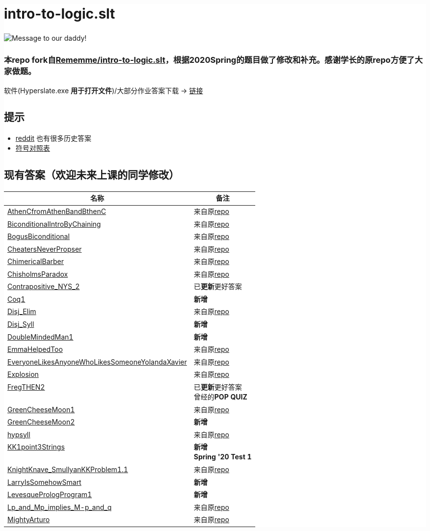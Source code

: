 # intro-to-logic.slt

![Message to our daddy!](https://i.imgur.com/4wNs2dF.png)

### 本repo fork自[Rememme/intro-to-logic.slt](https://github.com/Rememme/intro-to-logic.slt)，根据2020Spring的题目做了修改和补充。感谢学长的原repo方便了大家做题。

软件(Hyperslate.exe **用于打开文件**)/大部分作业答案下载 -> [链接](../../releases)



## 提示

- [reddit](https://www.reddit.com/r/intrologRPI/) 也有很多历史答案
- [符号对照表](/symbols.md)



## 现有答案（欢迎未来上课的同学修改）

| 名称                                                         | 备注                                                         |
| ------------------------------------------------------------ | ------------------------------------------------------------ |
| [AthenCfromAthenBandBthenC](AthenCfromAthenBandBthenC.slt)   | 来自原[repo](https://github.com/Rememme/intro-to-logic.slt)  |
| [BiconditionalIntroByChaining](BiconditionalIntroByChaining.slt) | 来自原[repo](https://github.com/Rememme/intro-to-logic.slt)  |
| [BogusBiconditional](BogusBiconditional.slt)                 | 来自原[repo](https://github.com/Rememme/intro-to-logic.slt)  |
| [CheatersNeverPropser](CheatersNeverPropser.slt)             | 来自原[repo](https://github.com/Rememme/intro-to-logic.slt)  |
| [ChimericalBarber](ChimericalBarber.slt)                     | 来自原[repo](https://github.com/Rememme/intro-to-logic.slt)  |
| [ChisholmsParadox](ChisholmsParadox.slt)                     | 来自原[repo](https://github.com/Rememme/intro-to-logic.slt)  |
| [Contrapositive_NYS_2](Contrapositive_NYS_2.slt)             | 已**更新**更好答案                                           |
| [Coq1](Coq1.slt)                                             | **新增**                                                     |
| [Disj_Elim](Disj_Elim.slt)                                   | 来自原[repo](https://github.com/Rememme/intro-to-logic.slt)  |
| [Disj_Syll](Disj_Syll.slt)                                   | **新增**                                                     |
| [DoubleMindedMan1](DoubleMindedMan1.slt)                     | **新增**                                                     |
| [EmmaHelpedToo](EmmaHelpedToo.slt)                           | 来自原[repo](https://github.com/Rememme/intro-to-logic.slt)  |
| [EveryoneLikesAnyoneWhoLikesSomeoneYolandaXavier](EveryoneLikesAnyoneWhoLikesSomeoneYolandaXavier.slt) | 来自原[repo](https://github.com/Rememme/intro-to-logic.slt)  |
| [Explosion](Explosion.slt)                                   | 来自原[repo](https://github.com/Rememme/intro-to-logic.slt)  |
| [FregTHEN2](FregTHEN2.slt)                                   | 已**更新**更好答案<br>曾经的**POP QUIZ**                     |
| [GreenCheeseMoon1](GreenCheeseMoon1.slt)                     | 来自原[repo](https://github.com/Rememme/intro-to-logic.slt)  |
| [GreenCheeseMoon2](GreenCheeseMoon2.slt)                     | **新增**                                                     |
| [hypsyll](hypsyll.slt)                                       | 来自原[repo](https://github.com/Rememme/intro-to-logic.slt)  |
| [KK1point3Strings](KK1point3Strings.slt)                     | **新增**<br>**Spring '20 Test 1**                            |
| [KnightKnave_SmullyanKKProblem1.1](KnightKnave_SmullyanKKProblem1.1.slt) | 来自原[repo](https://github.com/Rememme/intro-to-logic.slt)  |
| [LarryIsSomehowSmart](LarryIsSomehowSmart.slt)               | **新增**                                                     |
| [LevesquePrologProgram1](LevesquePrologProgram1.slt)         | **新增**                                                     |
| [Lp_and_Mp_implies_M-p_and_q](Lp_and_Mp_implies_M-p_and_q.slt) | 来自原[repo](https://github.com/Rememme/intro-to-logic.slt)  |
| [MightyArturo](MightyArturo.slt)                             | 来自原[repo](https://github.com/Rememme/intro-to-logic.slt)  |